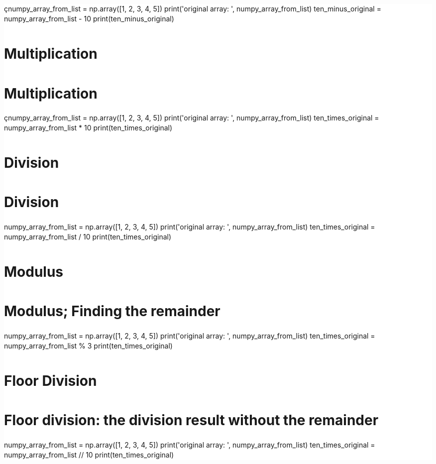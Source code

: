 çnumpy_array_from_list = np.array([1, 2, 3, 4, 5])
print('original array: ', numpy_array_from_list)
ten_minus_original = numpy_array_from_list  - 10
print(ten_minus_original)


# Multiplication

# Multiplication

çnumpy_array_from_list = np.array([1, 2, 3, 4, 5])
print('original array: ', numpy_array_from_list)
ten_times_original = numpy_array_from_list * 10
print(ten_times_original)


# Division

# Division

numpy_array_from_list = np.array([1, 2, 3, 4, 5])
print('original array: ', numpy_array_from_list)
ten_times_original = numpy_array_from_list / 10
print(ten_times_original)


# Modulus

# Modulus; Finding the remainder

numpy_array_from_list = np.array([1, 2, 3, 4, 5])
print('original array: ', numpy_array_from_list)
ten_times_original = numpy_array_from_list % 3
print(ten_times_original)


# Floor Division

# Floor division: the division result without the remainder

numpy_array_from_list = np.array([1, 2, 3, 4, 5])
print('original array: ', numpy_array_from_list)
ten_times_original = numpy_array_from_list // 10
print(ten_times_original)

